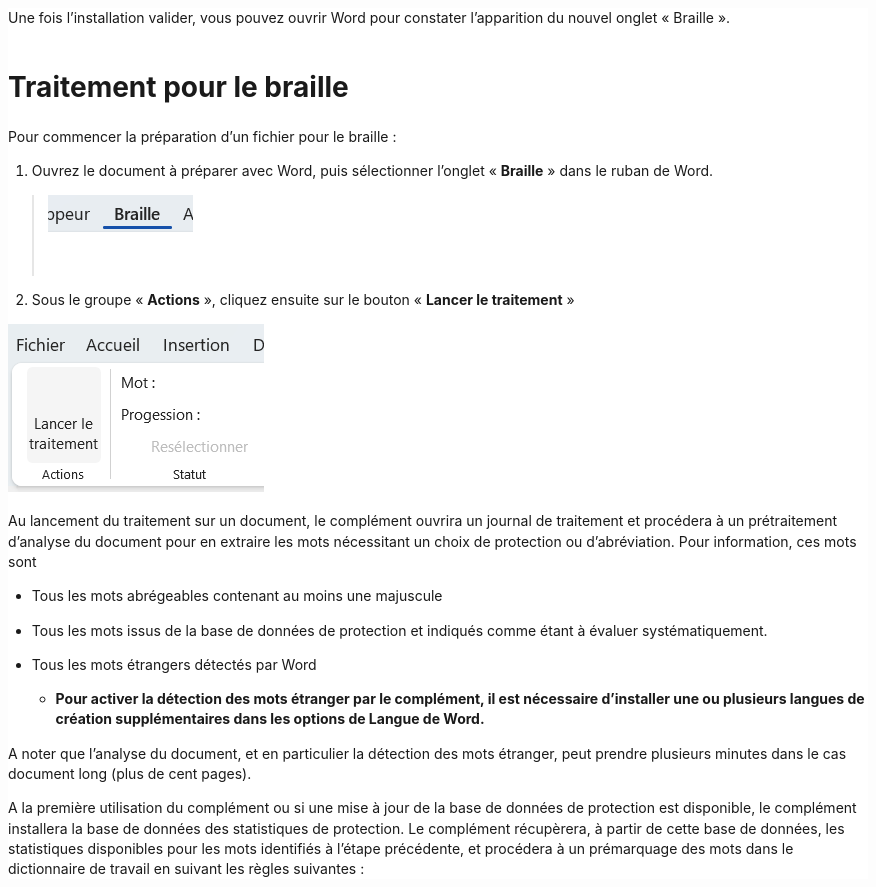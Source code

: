 Une fois l’installation valider, vous pouvez ouvrir Word pour constater
l’apparition du nouvel onglet « Braille ».

# Traitement pour le braille

Pour commencer la préparation d’un fichier pour le braille :

1)  Ouvrez le document à préparer avec Word, puis sélectionner l’onglet
    « **Braille** » dans le ruban de Word.

> <img src="media/image2.png" style="width:1.51063in;height:0.78136in"
> alt="Une image contenant texte, Police, capture d’écran, blanc Description générée automatiquement" />

2)  Sous le groupe « **Actions** », cliquez ensuite sur le bouton « **Lancer
    le traitement** »

<img src="media/image3.png" style="width:2.66704in;height:1.75024in"
alt="Une image contenant texte, capture d’écran, Police, nombre Description générée automatiquement" />

Au lancement du traitement sur un document, le complément ouvrira un
journal de traitement et procédera à un prétraitement d’analyse du
document pour en extraire les mots nécessitant un choix de protection ou
d’abréviation. Pour information, ces mots sont

- Tous les mots abrégeables contenant au moins une majuscule

- Tous les mots issus de la base de données de protection et indiqués
  comme étant à évaluer systématiquement.

- Tous les mots étrangers détectés par Word

  - **Pour activer la détection des mots étranger par le complément, il
    est nécessaire d’installer une ou plusieurs langues de création
    supplémentaires dans les options de Langue de Word.**

A noter que l’analyse du document, et en particulier la détection des
mots étranger, peut prendre plusieurs minutes dans le cas document long
(plus de cent pages).

A la première utilisation du complément ou si une mise à jour de la base
de données de protection est disponible, le complément installera la
base de données des statistiques de protection. Le complément
récupèrera, à partir de cette base de données, les statistiques
disponibles pour les mots identifiés à l’étape précédente, et procédera
à un prémarquage des mots dans le dictionnaire de travail en suivant les
règles suivantes :

